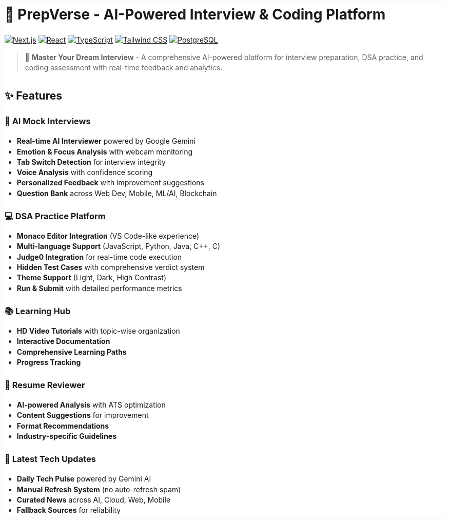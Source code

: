 # 🚀 PrepVerse - AI-Powered Interview & Coding Platform

[![Next.js](https://img.shields.io/badge/Next.js-14-black?logo=next.js&logoColor=white)](https://nextjs.org/)
[![React](https://img.shields.io/badge/React-18-blue?logo=react&logoColor=white)](https://reactjs.org/)
[![TypeScript](https://img.shields.io/badge/TypeScript-5-blue?logo=typescript&logoColor=white)](https://typescriptlang.org/)
[![Tailwind CSS](https://img.shields.io/badge/Tailwind-3-38B2AC?logo=tailwind-css&logoColor=white)](https://tailwindcss.com/)
[![PostgreSQL](https://img.shields.io/badge/PostgreSQL-Neon-336791?logo=postgresql&logoColor=white)](https://neon.tech/)

> 🎯 **Master Your Dream Interview** - A comprehensive AI-powered platform for interview preparation, DSA practice, and coding assessment with real-time feedback and analytics.

## ✨ Features

### 🎪 **AI Mock Interviews**
- **Real-time AI Interviewer** powered by Google Gemini
- **Emotion & Focus Analysis** with webcam monitoring
- **Tab Switch Detection** for interview integrity
- **Voice Analysis** with confidence scoring
- **Personalized Feedback** with improvement suggestions
- **Question Bank** across Web Dev, Mobile, ML/AI, Blockchain

### 💻 **DSA Practice Platform**
- **Monaco Editor Integration** (VS Code-like experience)
- **Multi-language Support** (JavaScript, Python, Java, C++, C)
- **Judge0 Integration** for real-time code execution
- **Hidden Test Cases** with comprehensive verdict system
- **Theme Support** (Light, Dark, High Contrast)
- **Run & Submit** with detailed performance metrics

### 📚 **Learning Hub**
- **HD Video Tutorials** with topic-wise organization
- **Interactive Documentation** 
- **Comprehensive Learning Paths**
- **Progress Tracking**

### 📄 **Resume Reviewer**
- **AI-powered Analysis** with ATS optimization
- **Content Suggestions** for improvement
- **Format Recommendations**
- **Industry-specific Guidelines**

### 📰 **Latest Tech Updates**
- **Daily Tech Pulse** powered by Gemini AI
- **Manual Refresh System** (no auto-refresh spam)
- **Curated News** across AI, Cloud, Web, Mobile
- **Fallback Sources** for reliability
